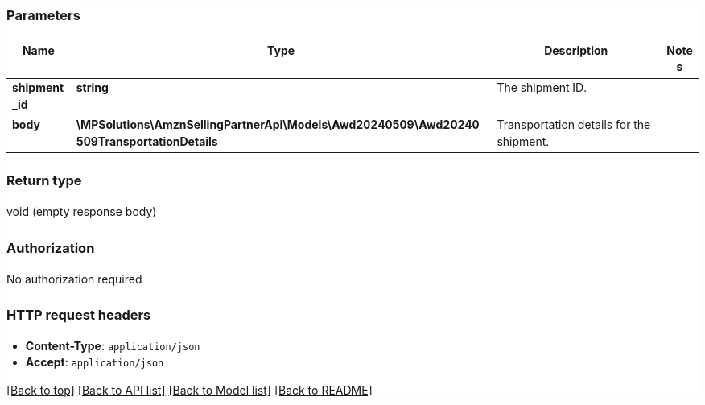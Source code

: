 ```php
```

### Parameters

Name | Type | Description  | Notes
------------- | ------------- | ------------- | -------------
 **shipment_id** | **string**| The shipment ID. |
 **body** | [**\MPSolutions\AmznSellingPartnerApi\Models\Awd20240509\Awd20240509TransportationDetails**](../Model/Awd20240509TransportationDetails.md)| Transportation details for the shipment. |

### Return type

void (empty response body)

### Authorization

No authorization required

### HTTP request headers

- **Content-Type**: `application/json`
- **Accept**: `application/json`

[[Back to top]](#) [[Back to API list]](../../README.md#endpoints)
[[Back to Model list]](../../README.md#models)
[[Back to README]](../../README.md)
